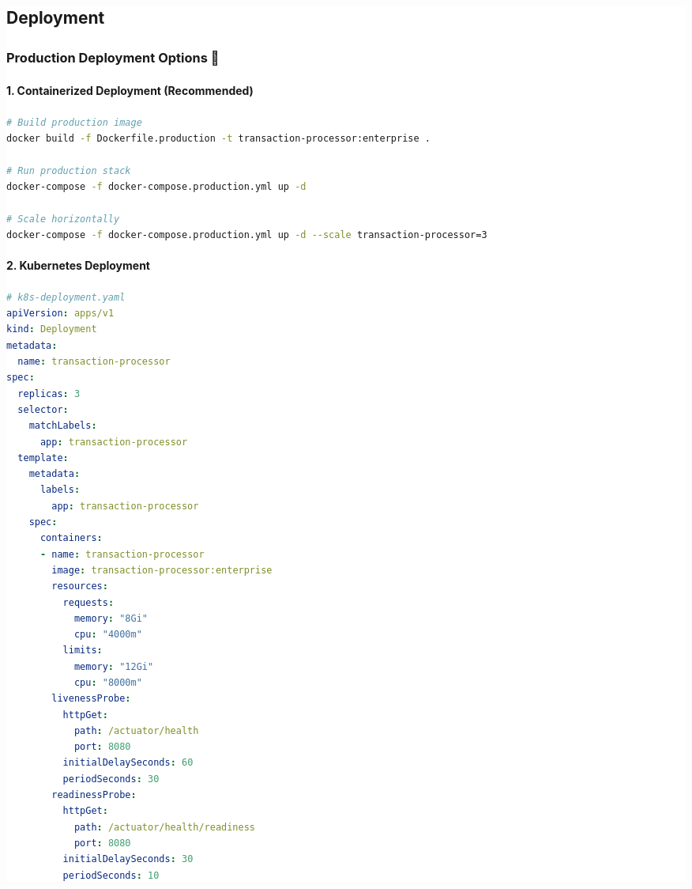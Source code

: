 ## Deployment

### Production Deployment Options 🚀

#### 1. Containerized Deployment (Recommended)
```bash
# Build production image
docker build -f Dockerfile.production -t transaction-processor:enterprise .

# Run production stack
docker-compose -f docker-compose.production.yml up -d

# Scale horizontally
docker-compose -f docker-compose.production.yml up -d --scale transaction-processor=3
```

#### 2. Kubernetes Deployment
```yaml
# k8s-deployment.yaml
apiVersion: apps/v1
kind: Deployment
metadata:
  name: transaction-processor
spec:
  replicas: 3
  selector:
    matchLabels:
      app: transaction-processor
  template:
    metadata:
      labels:
        app: transaction-processor
    spec:
      containers:
      - name: transaction-processor
        image: transaction-processor:enterprise
        resources:
          requests:
            memory: "8Gi"
            cpu: "4000m"
          limits:
            memory: "12Gi"
            cpu: "8000m"
        livenessProbe:
          httpGet:
            path: /actuator/health
            port: 8080
          initialDelaySeconds: 60
          periodSeconds: 30
        readinessProbe:
          httpGet:
            path: /actuator/health/readiness
            port: 8080
          initialDelaySeconds: 30
          periodSeconds: 10
```
